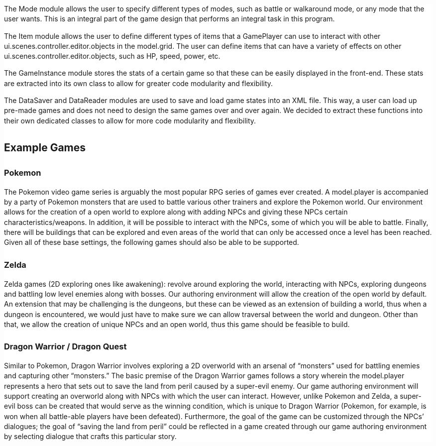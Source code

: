 The Mode module allows the user to specify different types of modes, such as battle or walkaround mode, or any mode that the user wants. This is an integral part of the game design that performs an integral task in this program.

The Item module allows the user to define different types of items that a GamePlayer can use to interact with other ui.scenes.controller.editor.objects in the model.grid. The user can define items that can have a variety of effects on other ui.scenes.controller.editor.objects, such as HP, speed, power, etc.

The GameInstance module stores the stats of a certain game so that these can be easily displayed in the front-end. These stats are extracted into its own class to allow for greater code modularity and flexibility.

The DataSaver and DataReader modules are used to save and load game states into an XML file. This way, a user can load up pre-made games and does not need to design the same games over and over again. We decided to extract these functions into their own dedicated classes to allow for more code modularity and flexibility.

## Example Games

### Pokemon
The Pokemon video game series is arguably the most popular RPG series of games ever created. A model.player is accompanied by a party of Pokemon monsters that are used to battle various other trainers and explore the Pokemon world. Our environment allows for the creation of a open world to explore along with adding NPCs and giving these NPCs certain characteristics/weapons. In addition, it will be possible to interact with the NPCs, some of which you will be able to battle. Finally, there will be buildings that can be explored and even areas of the world that can only be accessed once a level has been reached. Given all of these base settings, the following games should also be able to be supported.

### Zelda
Zelda games (2D exploring ones like awakening): revolve around exploring the world, interacting with NPCs, exploring dungeons and battling low level enemies along with bosses.  Our authoring environment will allow the creation of the open world by default.  An extension that may be challenging is the dungeons, but these can be viewed as an extension of building a world, thus when a dungeon is encountered, we would just have to make sure we can allow traversal between the world and dungeon.  Other than that, we allow the creation of unique NPCs and an open world, thus this game should be feasible to build.

### Dragon Warrior / Dragon Quest
Similar to Pokemon, Dragon Warrior involves exploring a 2D overworld with an arsenal of “monsters” used for battling enemies and capturing other “monsters.” The basic premise of the Dragon Warrior games follows a story wherein the model.player represents a hero that sets out to save the land from peril caused by a super-evil enemy. Our game authoring environment will support creating an overworld along with NPCs with which the user can interact. However, unlike Pokemon and Zelda, a super-evil boss can be created that would serve as the winning condition, which is unique to Dragon Warrior (Pokemon, for example, is won when all battle-able players have been defeated). Furthermore, the goal of the game can be customized through the NPCs’ dialogues; the goal of “saving the land from peril” could be reflected in a game created through our game authoring environment by selecting dialogue that crafts this particular story.
